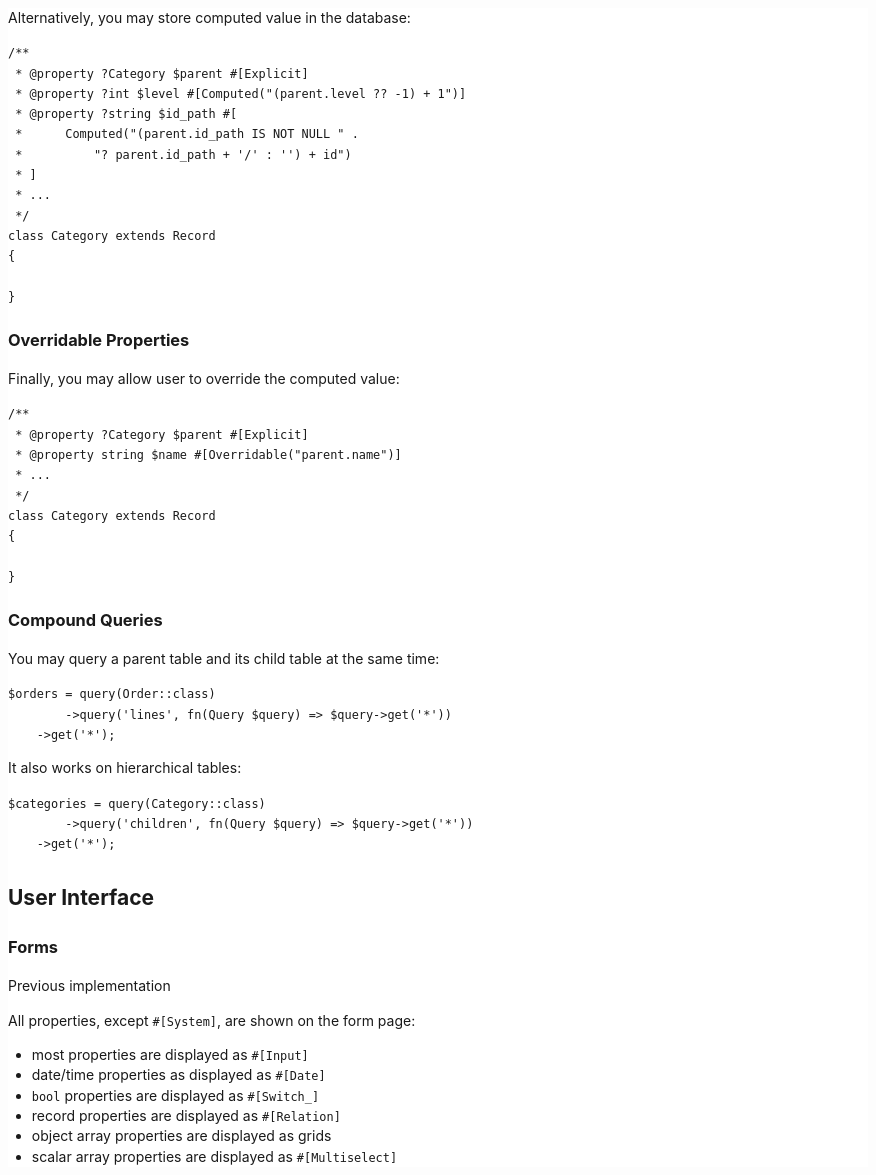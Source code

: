 Alternatively, you may store computed value in the database:

    /**
     * @property ?Category $parent #[Explicit]
     * @property ?int $level #[Computed("(parent.level ?? -1) + 1")]
     * @property ?string $id_path #[
     *      Computed("(parent.id_path IS NOT NULL " . 
     *          "? parent.id_path + '/' : '') + id")
     * ]
     * ...
     */
    class Category extends Record
    {
    
    }

### Overridable Properties

Finally, you may allow user to override the computed value:

    /**
     * @property ?Category $parent #[Explicit]
     * @property string $name #[Overridable("parent.name")]
     * ...
     */
    class Category extends Record
    {
    
    }

### Compound Queries

You may query a parent table and its child table at the same time:

    $orders = query(Order::class)
            ->query('lines', fn(Query $query) => $query->get('*'))
        ->get('*');

It also works on hierarchical tables:

    $categories = query(Category::class)
            ->query('children', fn(Query $query) => $query->get('*'))
        ->get('*');

## User Interface

### Forms

Previous implementation

All properties, except `#[System]`, are shown on the form page:

- most properties are displayed as `#[Input]`
- date/time properties as displayed as `#[Date]`
- `bool` properties are displayed as `#[Switch_]`
- record properties are displayed as `#[Relation]`
- object array properties are displayed as grids
- scalar array properties are displayed as `#[Multiselect]`
